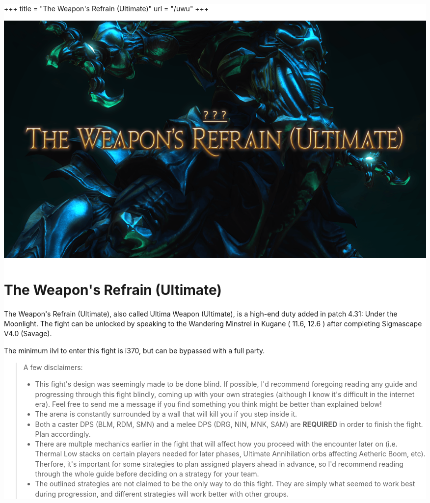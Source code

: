 +++
title = "The Weapon's Refrain (Ultimate)"
url = "/uwu"
+++

![The Weapon's Refrain (Ultimate)](banner.png)

# The Weapon's Refrain (Ultimate)

The Weapon's Refrain (Ultimate), also called Ultima Weapon
(Ultimate), is a high-end duty added in patch 4.31: Under the
Moonlight. The fight can be unlocked by speaking to the Wandering
Minstrel in Kugane ( 11.6, 12.6 ) after completing Sigmascape V4.0
(Savage).

The minimum ilvl to enter this fight is i370, but can be bypassed with a full party.

> A few disclaimers:
> * This fight's design was seemingly made to be
done blind. If possible, I'd recommend foregoing reading any guide and
progressing through this fight blindly, coming up with your own
strategies (although I know it's difficult in the internet era). Feel
free to send me a message if you find something you think might be
better than explained below!
> * The arena is constantly surrounded by a wall that will kill you if you step inside it.
> * Both a caster DPS (BLM, RDM, SMN) and a melee DPS (DRG, NIN, MNK, SAM) are **REQUIRED** in order to finish the fight. Plan accordingly.
> * There are multple mechanics earlier in the fight that will affect
how you proceed with the encounter later on (i.e. Thermal Low stacks on
certain players needed for later phases, Ultimate Annihilation orbs
affecting Aetheric Boom, etc). Therfore, it's important for some
strategies to plan assigned players ahead in advance, so I'd recommend
reading through the whole guide before deciding on a strategy for your
team.
> * The outlined strategies are not claimed to be the
 only way to do this fight. They are simply what seemed to work best
during progression, and different strategies will work better with other
 groups.
